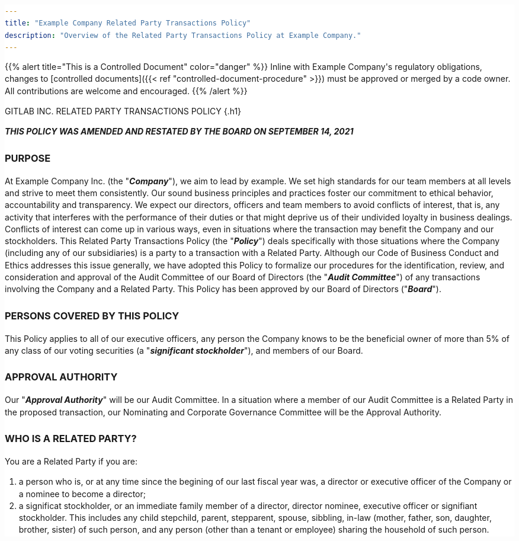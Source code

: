 ```yaml
---
title: "Example Company Related Party Transactions Policy"
description: "Overview of the Related Party Transactions Policy at Example Company."
---
```

{{% alert title="This is a Controlled Document" color="danger" %}}
Inline with Example Company's regulatory obligations, changes to [controlled documents]({{< ref "controlled-document-procedure" >}}) must be approved or merged by a code owner. All contributions are welcome and encouraged.
{{% /alert %}}

GITLAB INC. RELATED PARTY TRANSACTIONS POLICY
{.h1}

***THIS POLICY WAS AMENDED AND RESTATED BY THE BOARD ON SEPTEMBER 14, 2021***

### PURPOSE

At Example Company Inc. (the "***Company***"), we aim to lead by example. We set high standards for our team members at all levels and strive to meet them consistently. Our sound business principles and practices foster our commitment to ethical behavior, accountability and transparency. We expect our directors, officers and team members to avoid conflicts of interest, that is, any activity that interferes with the performance of their duties or that might deprive us of their undivided loyalty in business dealings. Conflicts of interest can come up in various ways, even in situations where the transaction may benefit the Company and our stockholders. This Related Party Transactions Policy (the "***Policy***") deals specifically with those situations where the Company (including any of our subsidiaries) is a party to a transaction with a Related Party. Although our Code of Business Conduct and Ethics addresses this issue generally, we have adopted this Policy to formalize our procedures for the identification, review, and consideration and approval of the Audit Committee of our Board of Directors (the "***Audit Committee***") of any transactions involving the Company and a Related Party. This Policy has been approved by our Board of Directors ("***Board***").

### PERSONS COVERED BY THIS POLICY

This Policy applies to all of our executive officers, any person the Company knows to be the beneficial owner of more than 5% of any class of our voting securities (a "***significant stockholder***"), and members of our Board.

### APPROVAL AUTHORITY

Our "***Approval Authority***" will be our Audit Committee. In a situation where a member of our Audit Committee is a Related Party in the proposed transaction, our Nominating and Corporate Governance Committee will be the Approval Authority.

### WHO IS A RELATED PARTY?

You are a Related Party if you are:

1. a person who is, or at any time since the begining of our last fiscal year was, a director or executive officer of the Company or a nominee to become a director;
1. a significat stockholder, or an immediate family member of a director, director nominee, executive officer or signifiant stockholder. This includes any child stepchild, parent, stepparent, spouse, sibbling, in-law (mother, father, son, daughter, brother, sister) of such person, and any person (other than a tenant or employee) sharing the household of such person.
